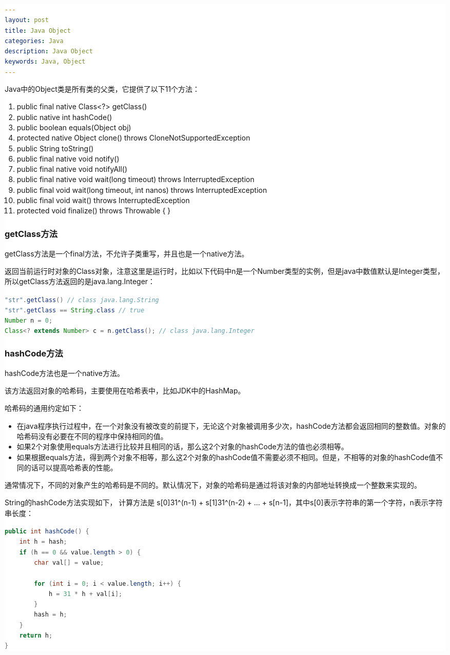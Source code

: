 ```yaml
---
layout: post
title: Java Object
categories: Java
description: Java Object
keywords: Java, Object
---
```


Java中的Object类是所有类的父类，它提供了以下11个方法：

1. public final native Class<?> getClass()
2. public native int hashCode()
3. public boolean equals(Object obj)
4. protected native Object clone() throws CloneNotSupportedException
5. public String toString()
6. public final native void notify()
7. public final native void notifyAll()
8. public final native void wait(long timeout) throws InterruptedException
9. public final void wait(long timeout, int nanos) throws InterruptedException
10. public final void wait() throws InterruptedException
11. protected void finalize() throws Throwable { }

### getClass方法

getClass方法是一个final方法，不允许子类重写，并且也是一个native方法。

返回当前运行时对象的Class对象，注意这里是运行时，比如以下代码中n是一个Number类型的实例，但是java中数值默认是Integer类型，所以getClass方法返回的是java.lang.Integer：

```java
"str".getClass() // class java.lang.String
"str".getClass == String.class // true
Number n = 0;
Class<? extends Number> c = n.getClass(); // class java.lang.Integer
```

### hashCode方法

hashCode方法也是一个native方法。

该方法返回对象的哈希码，主要使用在哈希表中，比如JDK中的HashMap。

哈希码的通用约定如下：

* 在java程序执行过程中，在一个对象没有被改变的前提下，无论这个对象被调用多少次，hashCode方法都会返回相同的整数值。对象的哈希码没有必要在不同的程序中保持相同的值。
* 如果2个对象使用equals方法进行比较并且相同的话，那么这2个对象的hashCode方法的值也必须相等。
* 如果根据equals方法，得到两个对象不相等，那么这2个对象的hashCode值不需要必须不相同。但是，不相等的对象的hashCode值不同的话可以提高哈希表的性能。

通常情况下，不同的对象产生的哈希码是不同的。默认情况下，对象的哈希码是通过将该对象的内部地址转换成一个整数来实现的。

String的hashCode方法实现如下， 计算方法是 s[0]31^(n-1) + s[1]31^(n-2) + … + s[n-1]，其中s[0]表示字符串的第一个字符，n表示字符串长度：

```java
public int hashCode() {
    int h = hash;
    if (h == 0 && value.length > 0) {
        char val[] = value;

        for (int i = 0; i < value.length; i++) {
            h = 31 * h + val[i];
        }
        hash = h;
    }
    return h;
}
```
